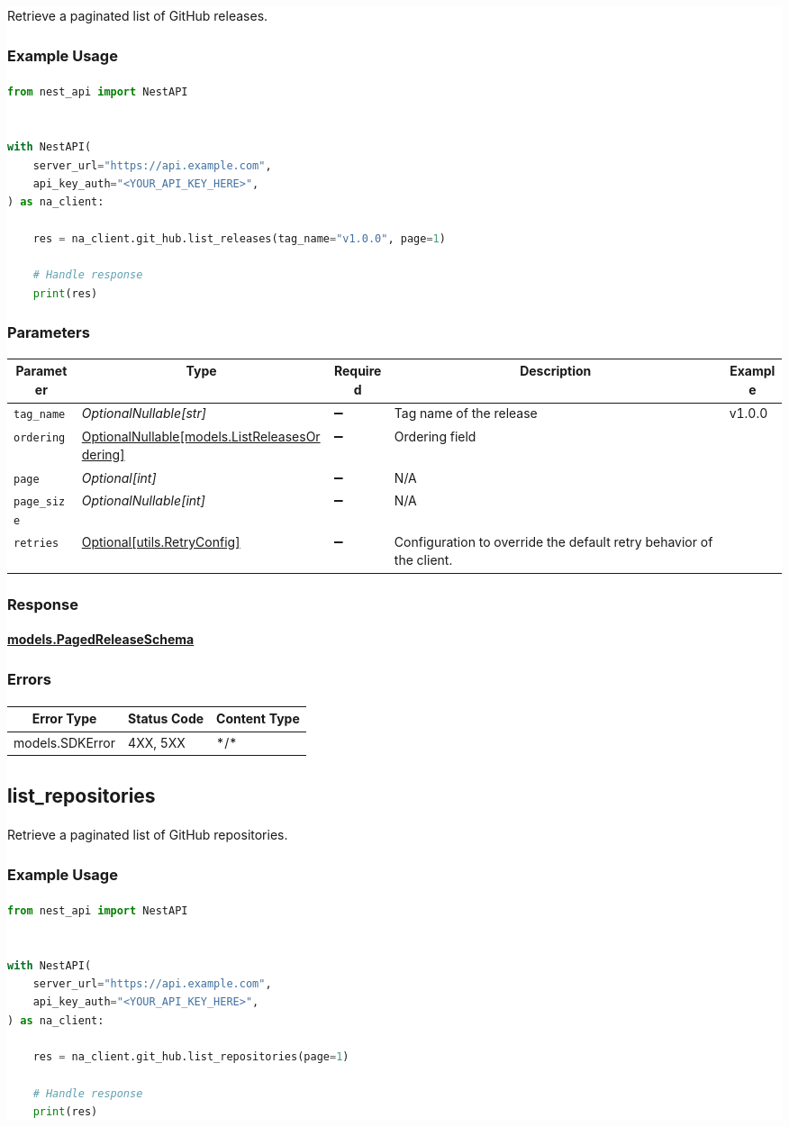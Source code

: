 Retrieve a paginated list of GitHub releases.

### Example Usage


```python
from nest_api import NestAPI


with NestAPI(
    server_url="https://api.example.com",
    api_key_auth="<YOUR_API_KEY_HERE>",
) as na_client:

    res = na_client.git_hub.list_releases(tag_name="v1.0.0", page=1)

    # Handle response
    print(res)

```

### Parameters

| Parameter                                                                             | Type                                                                                  | Required                                                                              | Description                                                                           | Example                                                                               |
| ------------------------------------------------------------------------------------- | ------------------------------------------------------------------------------------- | ------------------------------------------------------------------------------------- | ------------------------------------------------------------------------------------- | ------------------------------------------------------------------------------------- |
| `tag_name`                                                                            | *OptionalNullable[str]*                                                               | :heavy_minus_sign:                                                                    | Tag name of the release                                                               | v1.0.0                                                                                |
| `ordering`                                                                            | [OptionalNullable[models.ListReleasesOrdering]](../../models/listreleasesordering.md) | :heavy_minus_sign:                                                                    | Ordering field                                                                        |                                                                                       |
| `page`                                                                                | *Optional[int]*                                                                       | :heavy_minus_sign:                                                                    | N/A                                                                                   |                                                                                       |
| `page_size`                                                                           | *OptionalNullable[int]*                                                               | :heavy_minus_sign:                                                                    | N/A                                                                                   |                                                                                       |
| `retries`                                                                             | [Optional[utils.RetryConfig]](../../models/utils/retryconfig.md)                      | :heavy_minus_sign:                                                                    | Configuration to override the default retry behavior of the client.                   |                                                                                       |

### Response

**[models.PagedReleaseSchema](../../models/pagedreleaseschema.md)**

### Errors

| Error Type      | Status Code     | Content Type    |
| --------------- | --------------- | --------------- |
| models.SDKError | 4XX, 5XX        | \*/\*           |

## list_repositories

Retrieve a paginated list of GitHub repositories.

### Example Usage


```python
from nest_api import NestAPI


with NestAPI(
    server_url="https://api.example.com",
    api_key_auth="<YOUR_API_KEY_HERE>",
) as na_client:

    res = na_client.git_hub.list_repositories(page=1)

    # Handle response
    print(res)

```